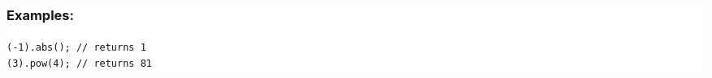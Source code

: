 ### Examples:

	(-1).abs(); // returns 1
	(3).pow(4); // returns 81


[Function:bind]: /core/Types/Function/#Function:bind
[MDC Number]: https://developer.mozilla.org/en/Core_JavaScript_1.5_Reference/Global_Objects/Number
